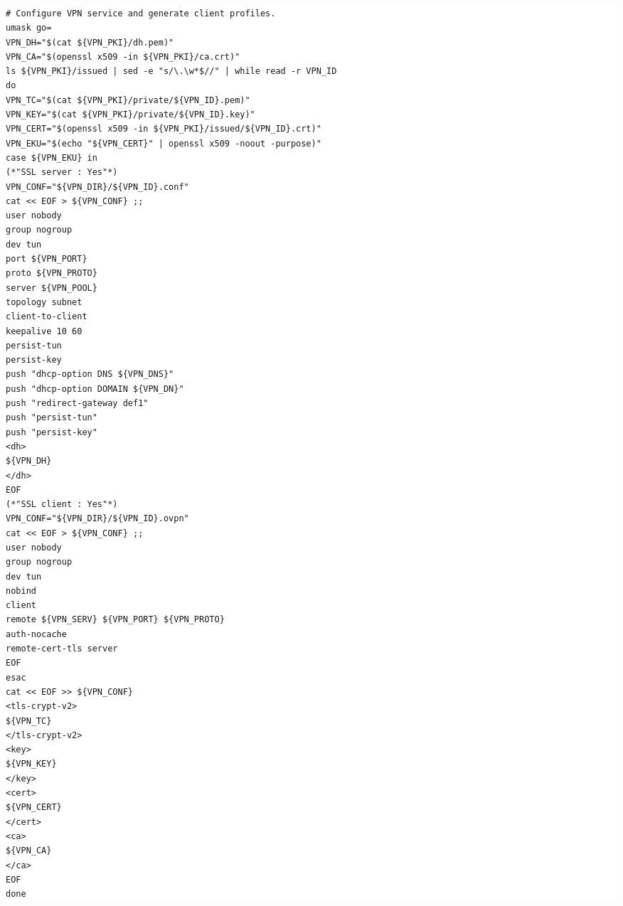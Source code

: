     # Configure VPN service and generate client profiles.
    umask go=
    VPN_DH="$(cat ${VPN_PKI}/dh.pem)"
    VPN_CA="$(openssl x509 -in ${VPN_PKI}/ca.crt)"
    ls ${VPN_PKI}/issued | sed -e "s/\.\w*$//" | while read -r VPN_ID
    do
    VPN_TC="$(cat ${VPN_PKI}/private/${VPN_ID}.pem)"
    VPN_KEY="$(cat ${VPN_PKI}/private/${VPN_ID}.key)"
    VPN_CERT="$(openssl x509 -in ${VPN_PKI}/issued/${VPN_ID}.crt)"
    VPN_EKU="$(echo "${VPN_CERT}" | openssl x509 -noout -purpose)"
    case ${VPN_EKU} in
    (*"SSL server : Yes"*)
    VPN_CONF="${VPN_DIR}/${VPN_ID}.conf"
    cat << EOF > ${VPN_CONF} ;;
    user nobody
    group nogroup
    dev tun
    port ${VPN_PORT}
    proto ${VPN_PROTO}
    server ${VPN_POOL}
    topology subnet
    client-to-client
    keepalive 10 60
    persist-tun
    persist-key
    push "dhcp-option DNS ${VPN_DNS}"
    push "dhcp-option DOMAIN ${VPN_DN}"
    push "redirect-gateway def1"
    push "persist-tun"
    push "persist-key"
    <dh>
    ${VPN_DH}
    </dh>
    EOF
    (*"SSL client : Yes"*)
    VPN_CONF="${VPN_DIR}/${VPN_ID}.ovpn"
    cat << EOF > ${VPN_CONF} ;;
    user nobody
    group nogroup
    dev tun
    nobind
    client
    remote ${VPN_SERV} ${VPN_PORT} ${VPN_PROTO}
    auth-nocache
    remote-cert-tls server
    EOF
    esac
    cat << EOF >> ${VPN_CONF}
    <tls-crypt-v2>
    ${VPN_TC}
    </tls-crypt-v2>
    <key>
    ${VPN_KEY}
    </key>
    <cert>
    ${VPN_CERT}
    </cert>
    <ca>
    ${VPN_CA}
    </ca>
    EOF
    done